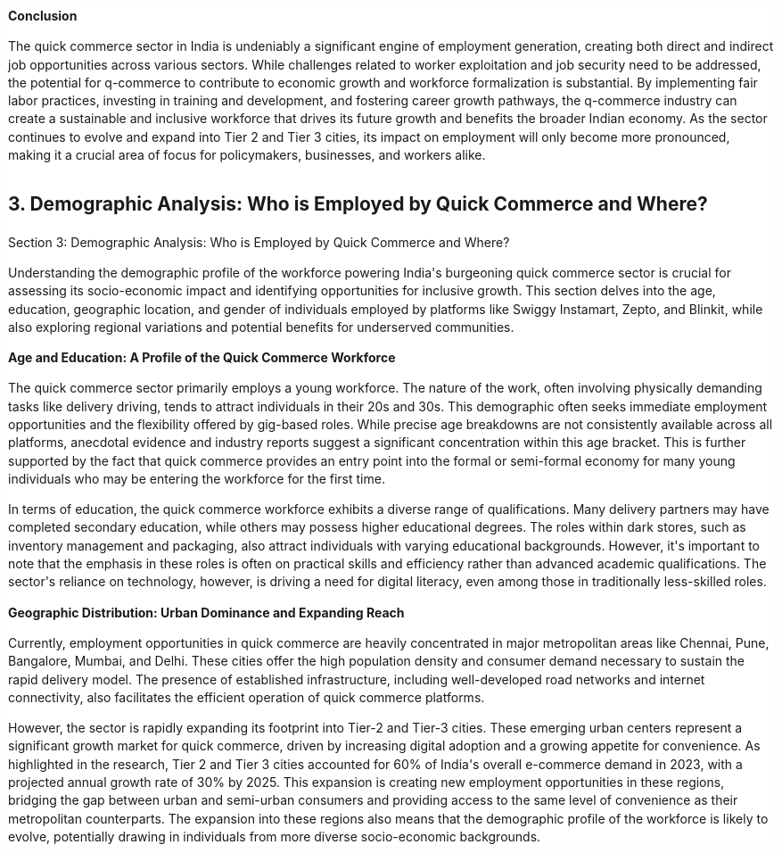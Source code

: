 **Conclusion**

The quick commerce sector in India is undeniably a significant engine of employment generation, creating both direct and indirect job opportunities across various sectors. While challenges related to worker exploitation and job security need to be addressed, the potential for q-commerce to contribute to economic growth and workforce formalization is substantial. By implementing fair labor practices, investing in training and development, and fostering career growth pathways, the q-commerce industry can create a sustainable and inclusive workforce that drives its future growth and benefits the broader Indian economy. As the sector continues to evolve and expand into Tier 2 and Tier 3 cities, its impact on employment will only become more pronounced, making it a crucial area of focus for policymakers, businesses, and workers alike.


## 3. Demographic Analysis: Who is Employed by Quick Commerce and Where?
Section 3: Demographic Analysis: Who is Employed by Quick Commerce and Where?

Understanding the demographic profile of the workforce powering India's burgeoning quick commerce sector is crucial for assessing its socio-economic impact and identifying opportunities for inclusive growth. This section delves into the age, education, geographic location, and gender of individuals employed by platforms like Swiggy Instamart, Zepto, and Blinkit, while also exploring regional variations and potential benefits for underserved communities.

**Age and Education: A Profile of the Quick Commerce Workforce**

The quick commerce sector primarily employs a young workforce. The nature of the work, often involving physically demanding tasks like delivery driving, tends to attract individuals in their 20s and 30s. This demographic often seeks immediate employment opportunities and the flexibility offered by gig-based roles. While precise age breakdowns are not consistently available across all platforms, anecdotal evidence and industry reports suggest a significant concentration within this age bracket. This is further supported by the fact that quick commerce provides an entry point into the formal or semi-formal economy for many young individuals who may be entering the workforce for the first time.

In terms of education, the quick commerce workforce exhibits a diverse range of qualifications. Many delivery partners may have completed secondary education, while others may possess higher educational degrees. The roles within dark stores, such as inventory management and packaging, also attract individuals with varying educational backgrounds. However, it's important to note that the emphasis in these roles is often on practical skills and efficiency rather than advanced academic qualifications. The sector's reliance on technology, however, is driving a need for digital literacy, even among those in traditionally less-skilled roles.

**Geographic Distribution: Urban Dominance and Expanding Reach**

Currently, employment opportunities in quick commerce are heavily concentrated in major metropolitan areas like Chennai, Pune, Bangalore, Mumbai, and Delhi. These cities offer the high population density and consumer demand necessary to sustain the rapid delivery model. The presence of established infrastructure, including well-developed road networks and internet connectivity, also facilitates the efficient operation of quick commerce platforms.

However, the sector is rapidly expanding its footprint into Tier-2 and Tier-3 cities. These emerging urban centers represent a significant growth market for quick commerce, driven by increasing digital adoption and a growing appetite for convenience. As highlighted in the research, Tier 2 and Tier 3 cities accounted for 60% of India's overall e-commerce demand in 2023, with a projected annual growth rate of 30% by 2025. This expansion is creating new employment opportunities in these regions, bridging the gap between urban and semi-urban consumers and providing access to the same level of convenience as their metropolitan counterparts. The expansion into these regions also means that the demographic profile of the workforce is likely to evolve, potentially drawing in individuals from more diverse socio-economic backgrounds.
